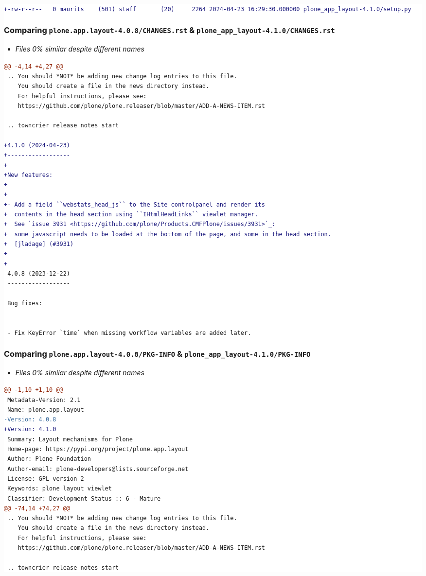 ```diff
+-rw-r--r--   0 maurits    (501) staff       (20)     2264 2024-04-23 16:29:30.000000 plone_app_layout-4.1.0/setup.py
```

### Comparing `plone.app.layout-4.0.8/CHANGES.rst` & `plone_app_layout-4.1.0/CHANGES.rst`

 * *Files 0% similar despite different names*

```diff
@@ -4,14 +4,27 @@
 .. You should *NOT* be adding new change log entries to this file.
    You should create a file in the news directory instead.
    For helpful instructions, please see:
    https://github.com/plone/plone.releaser/blob/master/ADD-A-NEWS-ITEM.rst
 
 .. towncrier release notes start
 
+4.1.0 (2024-04-23)
+------------------
+
+New features:
+
+
+- Add a field ``webstats_head_js`` to the Site controlpanel and render its
+  contents in the head section using ``IHtmlHeadLinks`` viewlet manager.
+  See `issue 3931 <https://github.com/plone/Products.CMFPlone/issues/3931>`_:
+  some javascript needs to be loaded at the bottom of the page, and some in the head section.
+  [jladage] (#3931)
+
+
 4.0.8 (2023-12-22)
 ------------------
 
 Bug fixes:
 
 
 - Fix KeyError `time` when missing workflow variables are added later.
```

### Comparing `plone.app.layout-4.0.8/PKG-INFO` & `plone_app_layout-4.1.0/PKG-INFO`

 * *Files 0% similar despite different names*

```diff
@@ -1,10 +1,10 @@
 Metadata-Version: 2.1
 Name: plone.app.layout
-Version: 4.0.8
+Version: 4.1.0
 Summary: Layout mechanisms for Plone
 Home-page: https://pypi.org/project/plone.app.layout
 Author: Plone Foundation
 Author-email: plone-developers@lists.sourceforge.net
 License: GPL version 2
 Keywords: plone layout viewlet
 Classifier: Development Status :: 6 - Mature
@@ -74,14 +74,27 @@
 .. You should *NOT* be adding new change log entries to this file.
    You should create a file in the news directory instead.
    For helpful instructions, please see:
    https://github.com/plone/plone.releaser/blob/master/ADD-A-NEWS-ITEM.rst
 
 .. towncrier release notes start
```